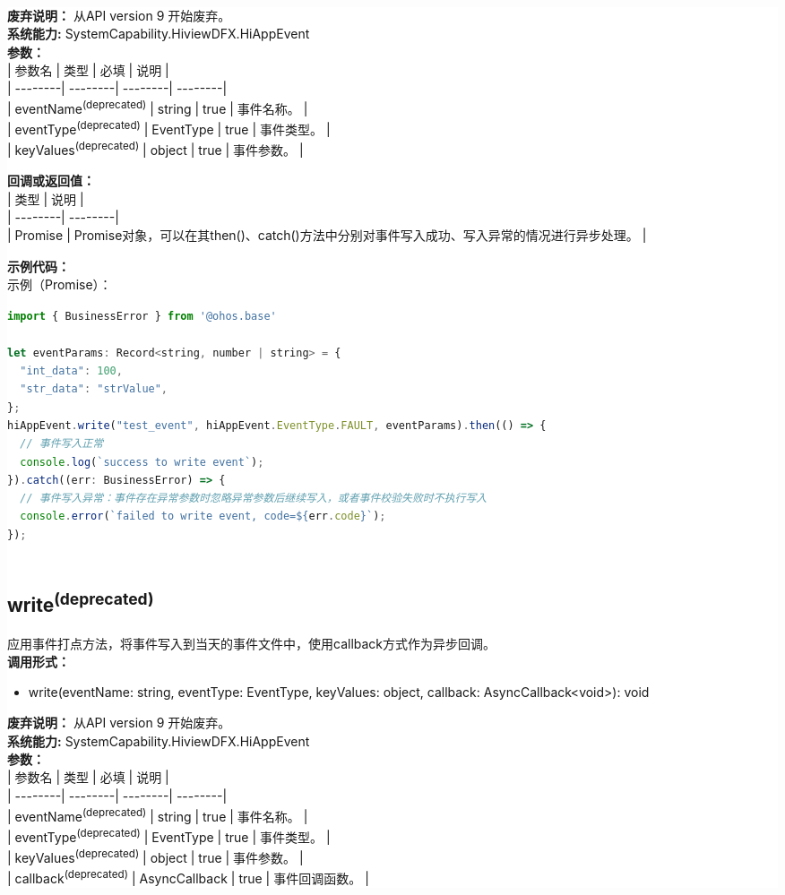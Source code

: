  **废弃说明：** 从API version 9 开始废弃。  
 **系统能力:**  SystemCapability.HiviewDFX.HiAppEvent    
 **参数：**     
| 参数名 | 类型 | 必填 | 说明 |  
| --------| --------| --------| --------|  
| eventName<sup>(deprecated)</sup> | string | true | 事件名称。 |  
| eventType<sup>(deprecated)</sup> | EventType | true | 事件类型。 |  
| keyValues<sup>(deprecated)</sup> | object | true | 事件参数。 |  
    
 **回调或返回值：**     
| 类型 | 说明 |  
| --------| --------|  
| Promise<void> | Promise对象，可以在其then()、catch()方法中分别对事件写入成功、写入异常的情况进行异步处理。 |  
    
 **示例代码：**   
示例（Promise）：  
```js    
import { BusinessError } from '@ohos.base'  
  
let eventParams: Record<string, number | string> = {  
  "int_data": 100,  
  "str_data": "strValue",  
};  
hiAppEvent.write("test_event", hiAppEvent.EventType.FAULT, eventParams).then(() => {  
  // 事件写入正常  
  console.log(`success to write event`);  
}).catch((err: BusinessError) => {  
  // 事件写入异常：事件存在异常参数时忽略异常参数后继续写入，或者事件校验失败时不执行写入  
  console.error(`failed to write event, code=${err.code}`);  
});  
    
```    
  
    
## write<sup>(deprecated)</sup>    
应用事件打点方法，将事件写入到当天的事件文件中，使用callback方式作为异步回调。  
 **调用形式：**     
- write(eventName: string, eventType: EventType, keyValues: object, callback: AsyncCallback\<void>): void  
  
 **废弃说明：** 从API version 9 开始废弃。  
 **系统能力:**  SystemCapability.HiviewDFX.HiAppEvent    
 **参数：**     
| 参数名 | 类型 | 必填 | 说明 |  
| --------| --------| --------| --------|  
| eventName<sup>(deprecated)</sup> | string | true | 事件名称。 |  
| eventType<sup>(deprecated)</sup> | EventType | true | 事件类型。 |  
| keyValues<sup>(deprecated)</sup> | object | true | 事件参数。 |  
| callback<sup>(deprecated)</sup> | AsyncCallback<void> | true | 事件回调函数。 |  
    